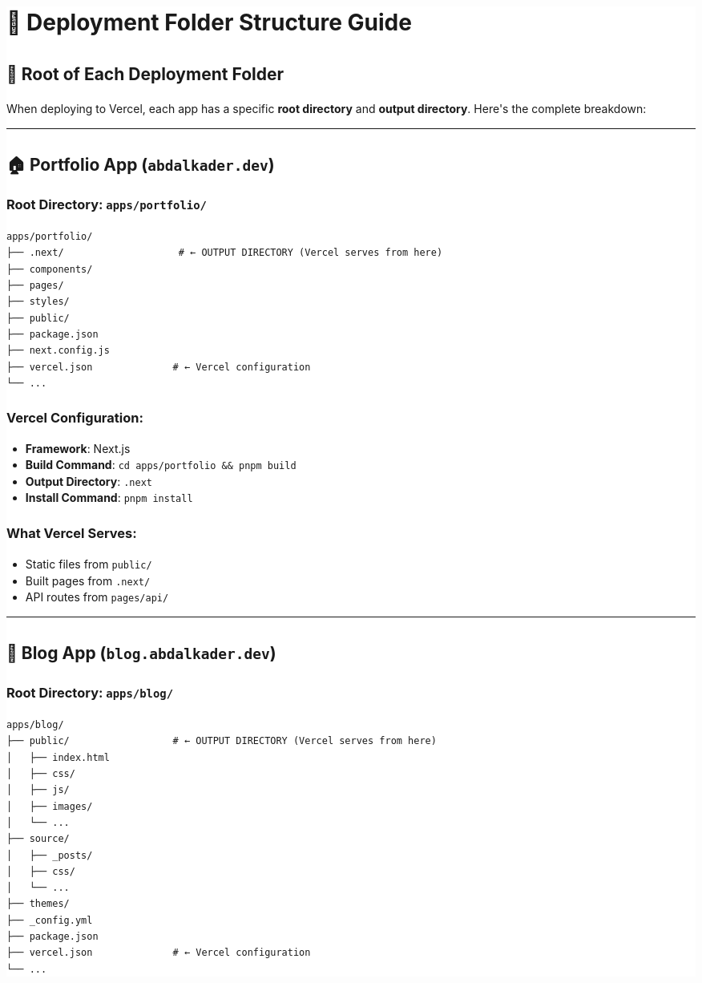 # 📁 Deployment Folder Structure Guide

## 🎯 Root of Each Deployment Folder

When deploying to Vercel, each app has a specific **root directory** and **output directory**. Here's the complete breakdown:

---

## 🏠 **Portfolio App** (`abdalkader.dev`)

### **Root Directory**: `apps/portfolio/`
```
apps/portfolio/
├── .next/                    # ← OUTPUT DIRECTORY (Vercel serves from here)
├── components/
├── pages/
├── styles/
├── public/
├── package.json
├── next.config.js
├── vercel.json              # ← Vercel configuration
└── ...
```

### **Vercel Configuration**:
- **Framework**: Next.js
- **Build Command**: `cd apps/portfolio && pnpm build`
- **Output Directory**: `.next`
- **Install Command**: `pnpm install`

### **What Vercel Serves**:
- Static files from `public/`
- Built pages from `.next/`
- API routes from `pages/api/`

---

## 📝 **Blog App** (`blog.abdalkader.dev`)

### **Root Directory**: `apps/blog/`
```
apps/blog/
├── public/                  # ← OUTPUT DIRECTORY (Vercel serves from here)
│   ├── index.html
│   ├── css/
│   ├── js/
│   ├── images/
│   └── ...
├── source/
│   ├── _posts/
│   ├── css/
│   └── ...
├── themes/
├── _config.yml
├── package.json
├── vercel.json              # ← Vercel configuration
└── ...
```
